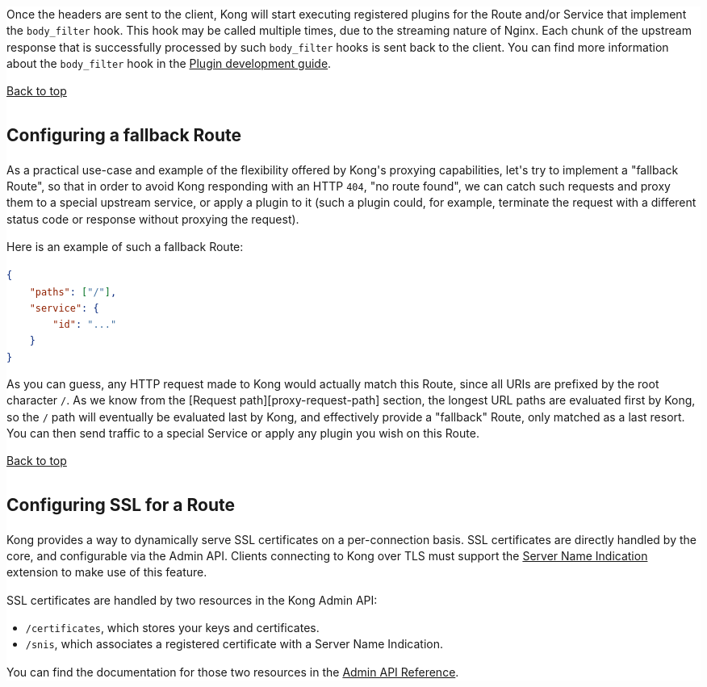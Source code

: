 Once the headers are sent to the client, Kong will start executing
registered plugins for the Route and/or Service that implement the
`body_filter` hook. This hook may be called multiple times, due to the
streaming nature of Nginx. Each chunk of the upstream response that is
successfully processed by such `body_filter` hooks is sent back to the client.
You can find more information about the `body_filter` hook in the [Plugin
development guide][plugin-development-guide].

[Back to top](#introduction)

## Configuring a fallback Route

As a practical use-case and example of the flexibility offered by Kong's
proxying capabilities, let's try to implement a "fallback Route", so that in
order to avoid Kong responding with an HTTP `404`, "no route found", we can
catch such requests and proxy them to a special upstream service, or apply a
plugin to it (such a plugin could, for example, terminate the request with a
different status code or response without proxying the request).

Here is an example of such a fallback Route:

```json
{
    "paths": ["/"],
    "service": {
        "id": "..."
    }
}
```

As you can guess, any HTTP request made to Kong would actually match this
Route, since all URIs are prefixed by the root character `/`. As we know from
the [Request path][proxy-request-path] section, the longest URL paths are
evaluated first by Kong, so the `/` path will eventually be evaluated last by
Kong, and effectively provide a "fallback" Route, only matched as a last
resort. You can then send traffic to a special Service or apply any plugin you
wish on this Route.

[Back to top](#introduction)

## Configuring SSL for a Route

Kong provides a way to dynamically serve SSL certificates on a per-connection
basis. SSL certificates are directly handled by the core, and configurable via
the Admin API. Clients connecting to Kong over TLS must support the [Server
Name Indication][SNI] extension to make use of this feature.

SSL certificates are handled by two resources in the Kong Admin API:

- `/certificates`, which stores your keys and certificates.
- `/snis`, which associates a registered certificate with a Server Name
  Indication.

You can find the documentation for those two resources in the
[Admin API Reference][API].


[plugin-configuration-object]: /enterprise/{{page.kong_version}}/admin-api#plugin-object
[plugin-development-guide]: /enterprise/{{page.kong_version}}/plugin-development
[plugin-association-rules]: /enterprise/{{page.kong_version}}/admin-api/#precedence
[proxy-websocket]: /enterprise/{{page.kong_version}}/proxy/#proxy-websocket-traffic
[load-balancing-reference]: /enterprise/{{page.kong_version}}/loadbalancing
[configuration-reference]: /enterprise/{{page.kong_version}}/property-reference
[configuration-trusted-ips]: /enterprise/{{page.kong_version}}/property-reference/#trusted_ips
[configuring-a-service]: /enterprise/{{page.kong_version}}/kong-manager/add-service
[API]: /enterprise/{{page.kong_version}}/admin-api
[service-entity]: /enterprise/{{page.kong_version}}/admin-api/#add-service
[route-entity]: /enterprise/{{page.kong_version}}/admin-api/#add-route
[ngx-http-proxy-module]: http://nginx.org/en/docs/http/ngx_http_proxy_module.html
[ngx-http-realip-module]: http://nginx.org/en/docs/http/ngx_http_realip_module.html
[ngx-remote-addr-variable]: http://nginx.org/en/docs/http/ngx_http_core_module.html#var_remote_addr
[ngx-scheme-variable]: http://nginx.org/en/docs/http/ngx_http_core_module.html#var_scheme
[ngx-host-variable]: http://nginx.org/en/docs/http/ngx_http_core_module.html#var_host
[ngx-server-port-variable]: http://nginx.org/en/docs/http/ngx_http_core_module.html#var_server_port
[ngx-http-proxy-retries]: http://nginx.org/en/docs/http/ngx_http_proxy_module.html#proxy_next_upstream_tries
[SNI]: https://en.wikipedia.org/wiki/Server_Name_Indication